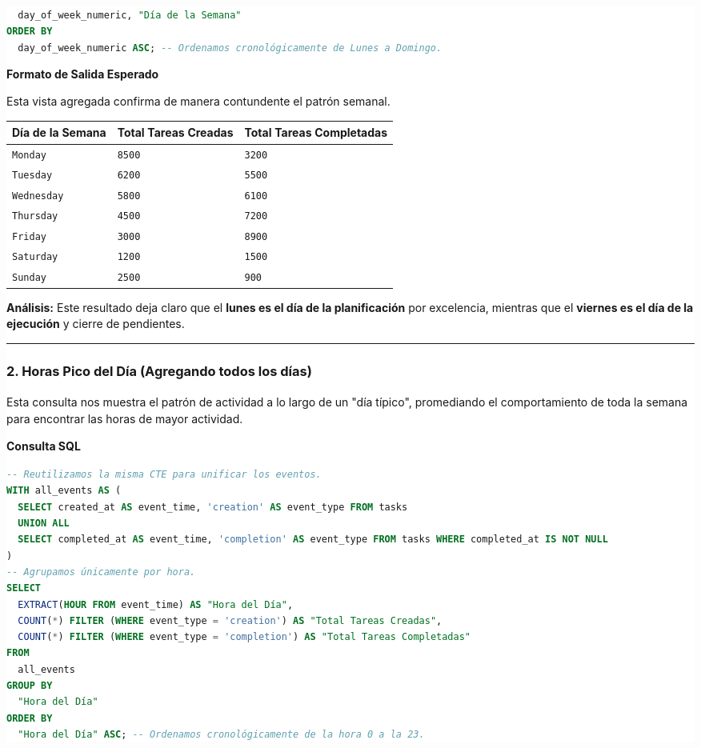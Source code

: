 ```sql
  day_of_week_numeric, "Día de la Semana"
ORDER BY
  day_of_week_numeric ASC; -- Ordenamos cronológicamente de Lunes a Domingo.
```

**Formato de Salida Esperado**

Esta vista agregada confirma de manera contundente el patrón semanal.

| Día de la Semana | Total Tareas Creadas | Total Tareas Completadas |
| :--------------- | :------------------- | :----------------------- |
| `Monday`         | `8500`               | `3200`                   |
| `Tuesday`        | `6200`               | `5500`                   |
| `Wednesday`      | `5800`               | `6100`                   |
| `Thursday`       | `4500`               | `7200`                   |
| `Friday`         | `3000`               | `8900`                   |
| `Saturday`       | `1200`               | `1500`                   |
| `Sunday`         | `2500`               | `900`                    |

**Análisis:** Este resultado deja claro que el **lunes es el día de la planificación** por excelencia, mientras que el **viernes es el día de la ejecución** y cierre de pendientes.

-----

### **2. Horas Pico del Día (Agregando todos los días)**

Esta consulta nos muestra el patrón de actividad a lo largo de un "día típico", promediando el comportamiento de toda la semana para encontrar las horas de mayor actividad.

**Consulta SQL**

```sql
-- Reutilizamos la misma CTE para unificar los eventos.
WITH all_events AS (
  SELECT created_at AS event_time, 'creation' AS event_type FROM tasks
  UNION ALL
  SELECT completed_at AS event_time, 'completion' AS event_type FROM tasks WHERE completed_at IS NOT NULL
)
-- Agrupamos únicamente por hora.
SELECT
  EXTRACT(HOUR FROM event_time) AS "Hora del Día",
  COUNT(*) FILTER (WHERE event_type = 'creation') AS "Total Tareas Creadas",
  COUNT(*) FILTER (WHERE event_type = 'completion') AS "Total Tareas Completadas"
FROM
  all_events
GROUP BY
  "Hora del Día"
ORDER BY
  "Hora del Día" ASC; -- Ordenamos cronológicamente de la hora 0 a la 23.
```
